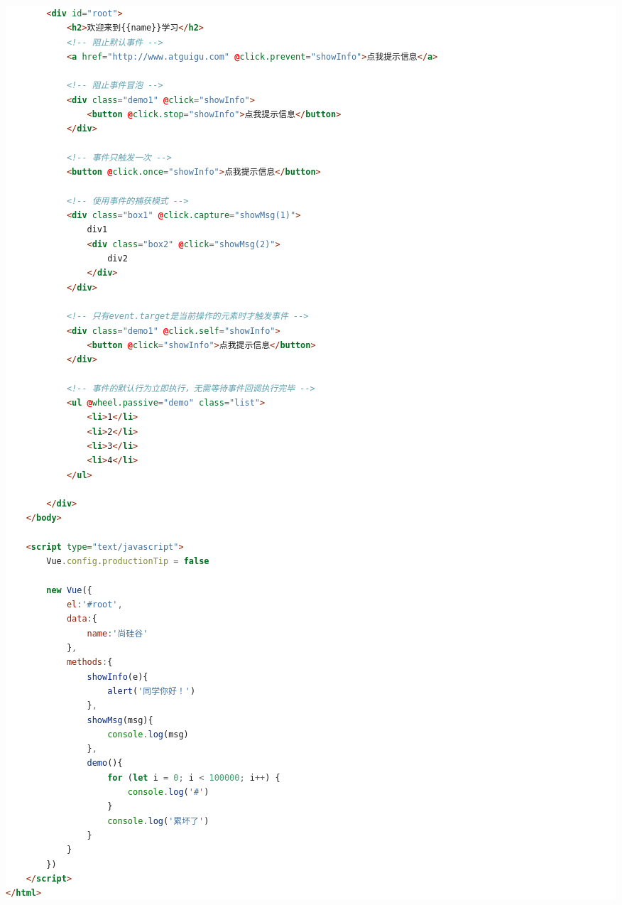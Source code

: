 ```html
		<div id="root">
			<h2>欢迎来到{{name}}学习</h2>
			<!-- 阻止默认事件 -->
			<a href="http://www.atguigu.com" @click.prevent="showInfo">点我提示信息</a>

			<!-- 阻止事件冒泡 -->
			<div class="demo1" @click="showInfo">
				<button @click.stop="showInfo">点我提示信息</button>
			</div>

			<!-- 事件只触发一次 -->
			<button @click.once="showInfo">点我提示信息</button>

			<!-- 使用事件的捕获模式 -->
			<div class="box1" @click.capture="showMsg(1)">
				div1
				<div class="box2" @click="showMsg(2)">
					div2
				</div>
			</div>

			<!-- 只有event.target是当前操作的元素时才触发事件 -->
			<div class="demo1" @click.self="showInfo">
				<button @click="showInfo">点我提示信息</button>
			</div>

			<!-- 事件的默认行为立即执行，无需等待事件回调执行完毕 -->
			<ul @wheel.passive="demo" class="list">
				<li>1</li>
				<li>2</li>
				<li>3</li>
				<li>4</li>
			</ul>

		</div>
	</body>

	<script type="text/javascript">
		Vue.config.productionTip = false

		new Vue({
			el:'#root',
			data:{
				name:'尚硅谷'
			},
			methods:{
				showInfo(e){
					alert('同学你好！')
				},
				showMsg(msg){
					console.log(msg)
				},
				demo(){
					for (let i = 0; i < 100000; i++) {
						console.log('#')
					}
					console.log('累坏了')
				}
			}
		})
	</script>
</html>

```